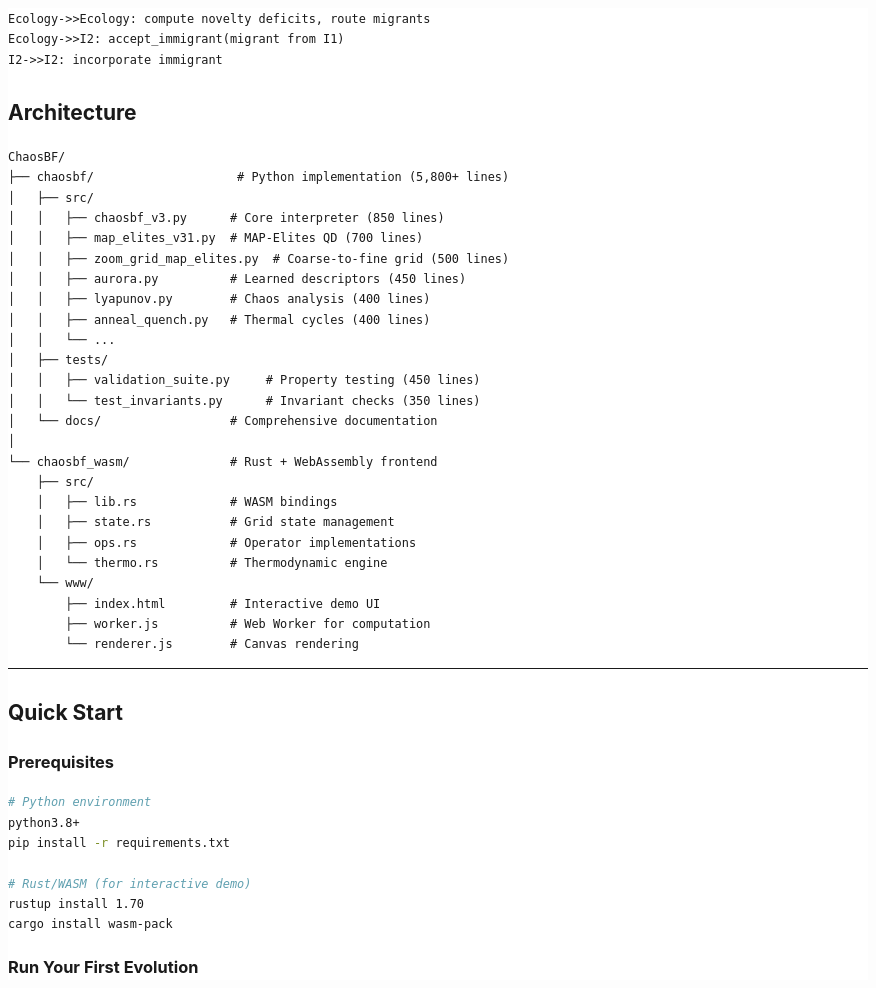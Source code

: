     Ecology->>Ecology: compute novelty deficits, route migrants
    Ecology->>I2: accept_immigrant(migrant from I1)
    I2->>I2: incorporate immigrant

## Architecture

```
ChaosBF/
├── chaosbf/                    # Python implementation (5,800+ lines)
│   ├── src/
│   │   ├── chaosbf_v3.py      # Core interpreter (850 lines)
│   │   ├── map_elites_v31.py  # MAP-Elites QD (700 lines)
│   │   ├── zoom_grid_map_elites.py  # Coarse-to-fine grid (500 lines)
│   │   ├── aurora.py          # Learned descriptors (450 lines)
│   │   ├── lyapunov.py        # Chaos analysis (400 lines)
│   │   ├── anneal_quench.py   # Thermal cycles (400 lines)
│   │   └── ...
│   ├── tests/
│   │   ├── validation_suite.py     # Property testing (450 lines)
│   │   └── test_invariants.py      # Invariant checks (350 lines)
│   └── docs/                  # Comprehensive documentation
│
└── chaosbf_wasm/              # Rust + WebAssembly frontend
    ├── src/
    │   ├── lib.rs             # WASM bindings
    │   ├── state.rs           # Grid state management
    │   ├── ops.rs             # Operator implementations
    │   └── thermo.rs          # Thermodynamic engine
    └── www/
        ├── index.html         # Interactive demo UI
        ├── worker.js          # Web Worker for computation
        └── renderer.js        # Canvas rendering
```

---

## Quick Start

### Prerequisites
```bash
# Python environment
python3.8+
pip install -r requirements.txt

# Rust/WASM (for interactive demo)
rustup install 1.70
cargo install wasm-pack
```

### Run Your First Evolution
